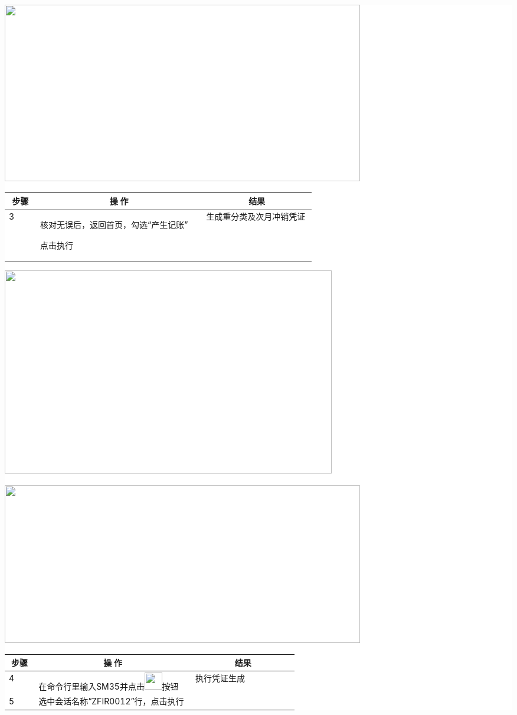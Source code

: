 <img src="./2/media/image50.png"
style="width:6.26806in;height:3.11458in" />

<table>
<colgroup>
<col style="width: 10%" />
<col style="width: 53%" />
<col style="width: 35%" />
</colgroup>
<thead>
<tr class="header">
<th><strong>步骤</strong></th>
<th><strong>操 作</strong></th>
<th><strong>结果</strong></th>
</tr>
</thead>
<tbody>
<tr class="odd">
<td>3</td>
<td><p>核对无误后，返回首页，勾选“产生记账”</p>
<p>点击执行</p></td>
<td>生成重分类及次月冲销凭证</td>
</tr>
</tbody>
</table>

<img src="./2/media/image51.png"
style="width:5.76667in;height:3.58333in" />

<img src="./2/media/image52.png"
style="width:6.26806in;height:2.78333in" />

<table>
<colgroup>
<col style="width: 10%" />
<col style="width: 53%" />
<col style="width: 35%" />
</colgroup>
<thead>
<tr class="header">
<th><strong>步骤</strong></th>
<th><strong>操 作</strong></th>
<th><strong>结果</strong></th>
</tr>
</thead>
<tbody>
<tr class="odd">
<td>4</td>
<td>在命令行里输入SM35并点击<img src="./2/media/image2.png"
style="width:0.30833in;height:0.29792in" />按钮</td>
<td>执行凭证生成</td>
</tr>
<tr class="even">
<td>5</td>
<td>选中会话名称“ZFIR0012”行，点击执行</td>
<td></td>
</tr>
</tbody>
</table>
